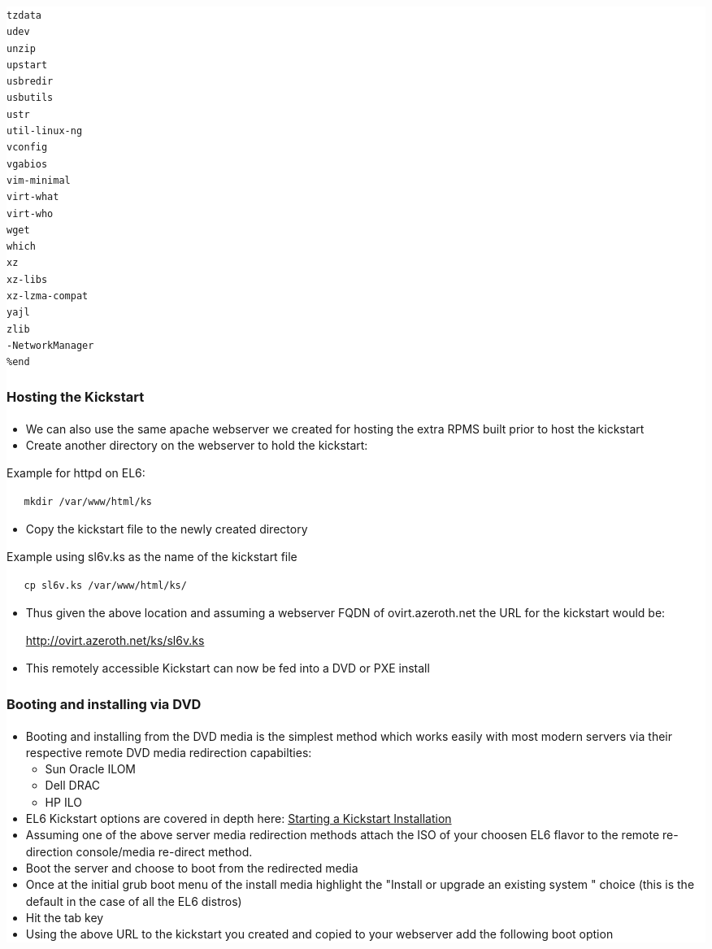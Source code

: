     tzdata
    udev
    unzip
    upstart
    usbredir
    usbutils
    ustr
    util-linux-ng
    vconfig
    vgabios
    vim-minimal
    virt-what
    virt-who
    wget
    which
    xz
    xz-libs
    xz-lzma-compat
    yajl
    zlib
    -NetworkManager
    %end

### Hosting the Kickstart

*   We can also use the same apache webserver we created for hosting the extra RPMS built prior to host the kickstart
*   Create another directory on the webserver to hold the kickstart:

Example for httpd on EL6:

       mkdir /var/www/html/ks

*   Copy the kickstart file to the newly created directory

Example using sl6v.ks as the name of the kickstart file

       cp sl6v.ks /var/www/html/ks/

*   Thus given the above location and assuming a webserver FQDN of ovirt.azeroth.net the URL for the kickstart would be:



    http://ovirt.azeroth.net/ks/sl6v.ks

*   This remotely accessible Kickstart can now be fed into a DVD or PXE install

### Booting and installing via DVD

*   Booting and installing from the DVD media is the simplest method which works easily with most modern servers via their respective remote DVD media redirection capabilties:
    -   Sun Oracle ILOM
    -   Dell DRAC
    -   HP ILO
*   EL6 Kickstart options are covered in depth here: [Starting a Kickstart Installation](http://access.redhat.com/knowledge/docs/en-US/Red_Hat_Enterprise_Linux/6/html/Installation_Guide/s1-kickstart2-startinginstall.html)
*   Assuming one of the above server media redirection methods attach the ISO of your choosen EL6 flavor to the remote re-direction console/media re-direct method.
*   Boot the server and choose to boot from the redirected media
*   Once at the initial grub boot menu of the install media highlight the "Install or upgrade an existing system " choice (this is the default in the case of all the EL6 distros)
*   Hit the tab key
*   Using the above URL to the kickstart you created and copied to your webserver add the following boot option
